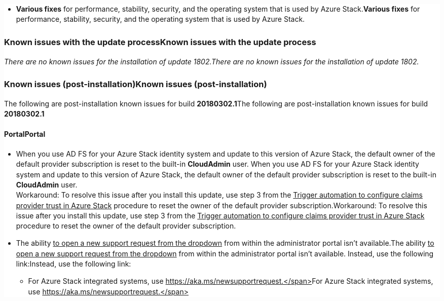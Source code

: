 - <span data-ttu-id="a829d-153">**Various fixes** for performance, stability, security, and the operating system that is used by Azure Stack.</span><span class="sxs-lookup"><span data-stu-id="a829d-153">**Various fixes** for performance, stability, security, and the operating system that is used by Azure Stack.</span></span>







### <a name="known-issues-with-the-update-process"></a><span data-ttu-id="a829d-154">Known issues with the update process</span><span class="sxs-lookup"><span data-stu-id="a829d-154">Known issues with the update process</span></span>    
<span data-ttu-id="a829d-155">*There are no known issues for the installation of update 1802.*</span><span class="sxs-lookup"><span data-stu-id="a829d-155">*There are no known issues for the installation of update 1802.*</span></span>


### <a name="known-issues-post-installation"></a><span data-ttu-id="a829d-156">Known issues (post-installation)</span><span class="sxs-lookup"><span data-stu-id="a829d-156">Known issues (post-installation)</span></span>
<span data-ttu-id="a829d-157">The following are post-installation known issues for build  **20180302.1**</span><span class="sxs-lookup"><span data-stu-id="a829d-157">The following are post-installation known issues for build  **20180302.1**</span></span>

#### <a name="portal"></a><span data-ttu-id="a829d-158">Portal</span><span class="sxs-lookup"><span data-stu-id="a829d-158">Portal</span></span>
- <span data-ttu-id="a829d-159">  When you use AD FS for your Azure Stack identity system and update to this version of Azure Stack, the default owner of the default provider subscription is reset to the built-in **CloudAdmin** user.</span><span class="sxs-lookup"><span data-stu-id="a829d-159">  When you use AD FS for your Azure Stack identity system and update to this version of Azure Stack, the default owner of the default provider subscription is reset to the built-in **CloudAdmin** user.</span></span>  
  <span data-ttu-id="a829d-160">Workaround:  To resolve this issue after you install this update, use step 3 from the [Trigger automation to configure claims provider trust in Azure Stack](azure-stack-integrate-identity.md#trigger-automation-to-configure-claims-provider-trust-in-azure-stack-1) procedure to reset the owner of the default provider subscription.</span><span class="sxs-lookup"><span data-stu-id="a829d-160">Workaround:  To resolve this issue after you install this update, use step 3 from the [Trigger automation to configure claims provider trust in Azure Stack](azure-stack-integrate-identity.md#trigger-automation-to-configure-claims-provider-trust-in-azure-stack-1) procedure to reset the owner of the default provider subscription.</span></span>   

- <span data-ttu-id="a829d-161">The ability [to open a new support request from the dropdown](azure-stack-manage-portals.md#quick-access-to-help-and-support) from within the administrator portal isn’t available.</span><span class="sxs-lookup"><span data-stu-id="a829d-161">The ability [to open a new support request from the dropdown](azure-stack-manage-portals.md#quick-access-to-help-and-support) from within the administrator portal isn’t available.</span></span> <span data-ttu-id="a829d-162">Instead, use the following link:</span><span class="sxs-lookup"><span data-stu-id="a829d-162">Instead, use the following link:</span></span>     
    - <span data-ttu-id="a829d-163">For Azure Stack integrated systems, use https://aka.ms/newsupportrequest.</span><span class="sxs-lookup"><span data-stu-id="a829d-163">For Azure Stack integrated systems, use https://aka.ms/newsupportrequest.</span></span>
